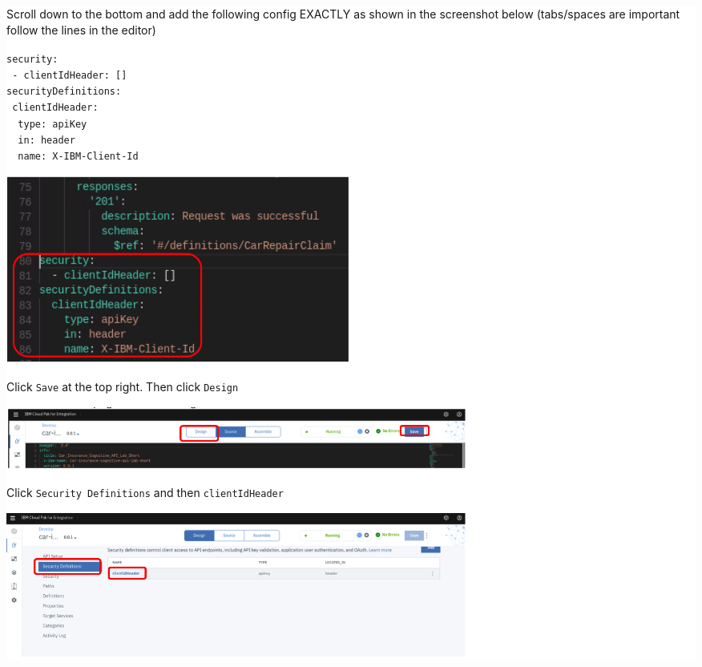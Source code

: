 Scroll down to the bottom and add the following config EXACTLY as shown in the screenshot below (tabs/spaces are important follow the lines in the editor)

```
security:
 - clientIdHeader: []
securityDefinitions:
 clientIdHeader:
  type: apiKey
  in: header
  name: X-IBM-Client-Id
```





<img src="./images/image-20200626154245877.png" alt="image-20200626154245877" width="50%" />

Click `Save` at the top right. Then click `Design`

<img src="./images/image-20200626154307144.png" alt="image-20200626154307144" width="67%" />

Click `Security Definitions` and then `clientIdHeader`

<img src="./images/image-20200626154412644.png" alt="image-20200626154412644" width="67%" />